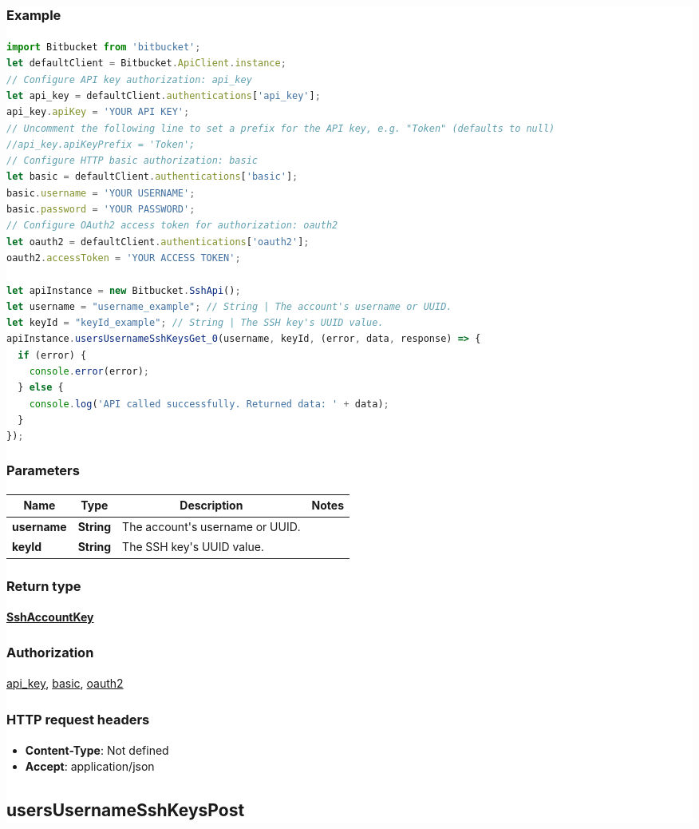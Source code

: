 ### Example

```javascript
import Bitbucket from 'bitbucket';
let defaultClient = Bitbucket.ApiClient.instance;
// Configure API key authorization: api_key
let api_key = defaultClient.authentications['api_key'];
api_key.apiKey = 'YOUR API KEY';
// Uncomment the following line to set a prefix for the API key, e.g. "Token" (defaults to null)
//api_key.apiKeyPrefix = 'Token';
// Configure HTTP basic authorization: basic
let basic = defaultClient.authentications['basic'];
basic.username = 'YOUR USERNAME';
basic.password = 'YOUR PASSWORD';
// Configure OAuth2 access token for authorization: oauth2
let oauth2 = defaultClient.authentications['oauth2'];
oauth2.accessToken = 'YOUR ACCESS TOKEN';

let apiInstance = new Bitbucket.SshApi();
let username = "username_example"; // String | The account's username or UUID.
let keyId = "keyId_example"; // String | The SSH key's UUID value.
apiInstance.usersUsernameSshKeysGet_0(username, keyId, (error, data, response) => {
  if (error) {
    console.error(error);
  } else {
    console.log('API called successfully. Returned data: ' + data);
  }
});
```

### Parameters


Name | Type | Description  | Notes
------------- | ------------- | ------------- | -------------
 **username** | **String**| The account&#39;s username or UUID. | 
 **keyId** | **String**| The SSH key&#39;s UUID value. | 

### Return type

[**SshAccountKey**](SshAccountKey.md)

### Authorization

[api_key](../README.md#api_key), [basic](../README.md#basic), [oauth2](../README.md#oauth2)

### HTTP request headers

- **Content-Type**: Not defined
- **Accept**: application/json


## usersUsernameSshKeysPost
